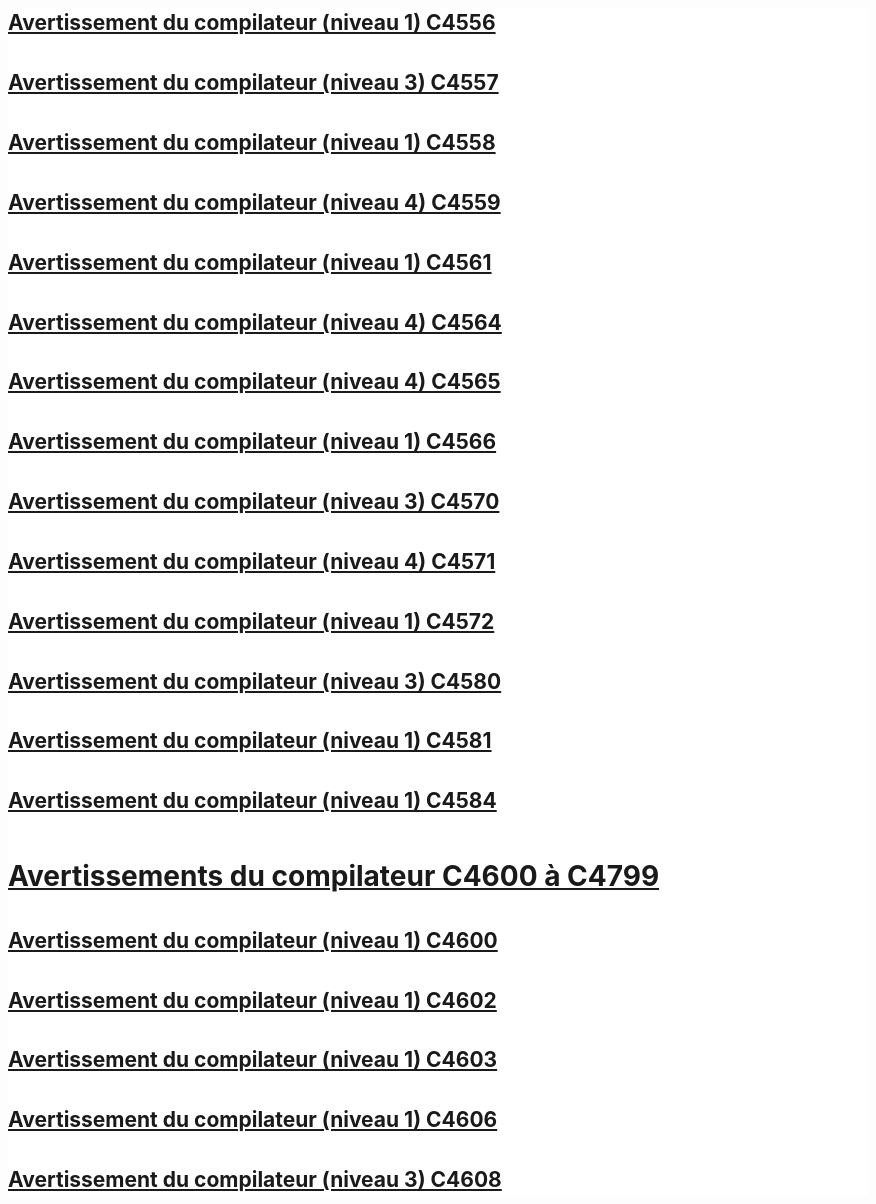 ## [Avertissement du compilateur (niveau 1) C4556](compiler-warning-level-1-c4556.md)
## [Avertissement du compilateur (niveau 3) C4557](compiler-warning-level-3-c4557.md)
## [Avertissement du compilateur (niveau 1) C4558](compiler-warning-level-1-c4558.md)
## [Avertissement du compilateur (niveau 4) C4559](compiler-warning-level-4-c4559.md)
## [Avertissement du compilateur (niveau 1) C4561](compiler-warning-level-1-c4561.md)
## [Avertissement du compilateur (niveau 4) C4564](compiler-warning-level-4-c4564.md)
## [Avertissement du compilateur (niveau 4) C4565](compiler-warning-level-4-c4565.md)
## [Avertissement du compilateur (niveau 1) C4566](compiler-warning-level-1-c4566.md)
## [Avertissement du compilateur (niveau 3) C4570](compiler-warning-level-3-c4570.md)
## [Avertissement du compilateur (niveau 4) C4571](compiler-warning-level-4-c4571.md)
## [Avertissement du compilateur (niveau 1) C4572](compiler-warning-level-1-c4572.md)
## [Avertissement du compilateur (niveau 3) C4580](compiler-warning-level-3-c4580.md)
## [Avertissement du compilateur (niveau 1) C4581](compiler-warning-level-1-c4581.md)
## [Avertissement du compilateur (niveau 1) C4584](compiler-warning-level-1-c4584.md)
# [Avertissements du compilateur C4600 à C4799](compiler-warnings-c4600-through-c4799.md)
## [Avertissement du compilateur (niveau 1) C4600](compiler-warning-level-1-c4600.md)
## [Avertissement du compilateur (niveau 1) C4602](compiler-warning-level-1-c4602.md)
## [Avertissement du compilateur (niveau 1) C4603](compiler-warning-level-1-c4603.md)
## [Avertissement du compilateur (niveau 1) C4606](compiler-warning-level-1-c4606.md)
## [Avertissement du compilateur (niveau 3) C4608](compiler-warning-level-3-c4608.md)